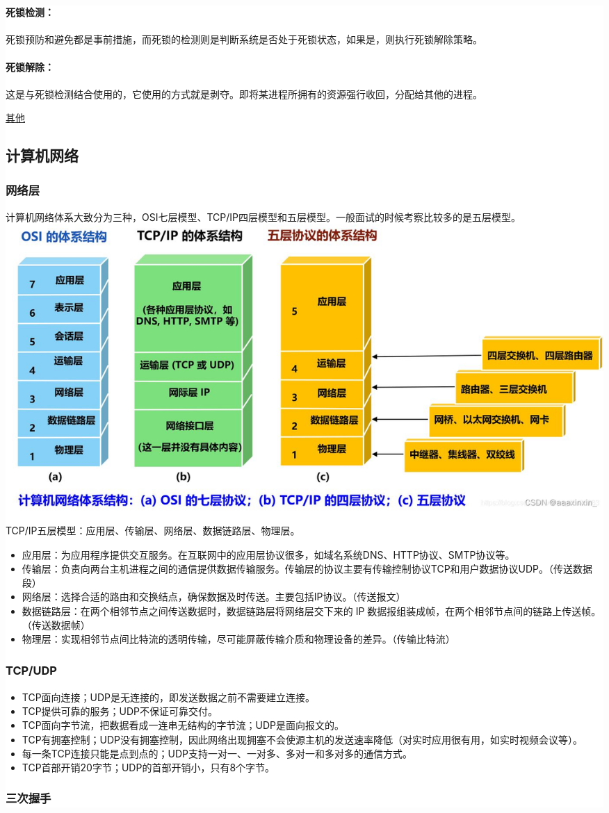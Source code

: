#### 死锁检测：
死锁预防和避免都是事前措施，而死锁的检测则是判断系统是否处于死锁状态，如果是，则执行死锁解除策略。
#### 死锁解除：
这是与死锁检测结合使用的，它使用的方式就是剥夺。即将某进程所拥有的资源强行收回，分配给其他的进程。

[其他](https://note.youdao.com/ynoteshare/index.html?id=9510884919d8efa9a4f987de83185a1e&type=notebook&_time=1650269583881#/WEBcea224f1a24079e74c6ebd2c642f395b)



## 计算机网络
### 网络层
计算机网络体系大致分为三种，OSI七层模型、TCP/IP四层模型和五层模型。一般面试的时候考察比较多的是五层模型。
![image](./img/net_layer.png)

TCP/IP五层模型：应用层、传输层、网络层、数据链路层、物理层。
- 应用层：为应用程序提供交互服务。在互联网中的应用层协议很多，如域名系统DNS、HTTP协议、SMTP协议等。
- 传输层：负责向两台主机进程之间的通信提供数据传输服务。传输层的协议主要有传输控制协议TCP和用户数据协议UDP。（传送数据段）
- 网络层：选择合适的路由和交换结点，确保数据及时传送。主要包括IP协议。（传送报文）
- 数据链路层：在两个相邻节点之间传送数据时，数据链路层将网络层交下来的 IP 数据报组装成帧，在两个相邻节点间的链路上传送帧。（传送数据帧）
- 物理层：实现相邻节点间比特流的透明传输，尽可能屏蔽传输介质和物理设备的差异。（传输比特流）
### TCP/UDP
- TCP面向连接；UDP是无连接的，即发送数据之前不需要建立连接。
- TCP提供可靠的服务；UDP不保证可靠交付。
- TCP面向字节流，把数据看成一连串无结构的字节流；UDP是面向报文的。
- TCP有拥塞控制；UDP没有拥塞控制，因此网络出现拥塞不会使源主机的发送速率降低（对实时应用很有用，如实时视频会议等）。
- 每一条TCP连接只能是点到点的；UDP支持一对一、一对多、多对一和多对多的通信方式。
- TCP首部开销20字节；UDP的首部开销小，只有8个字节。
### 三次握手
